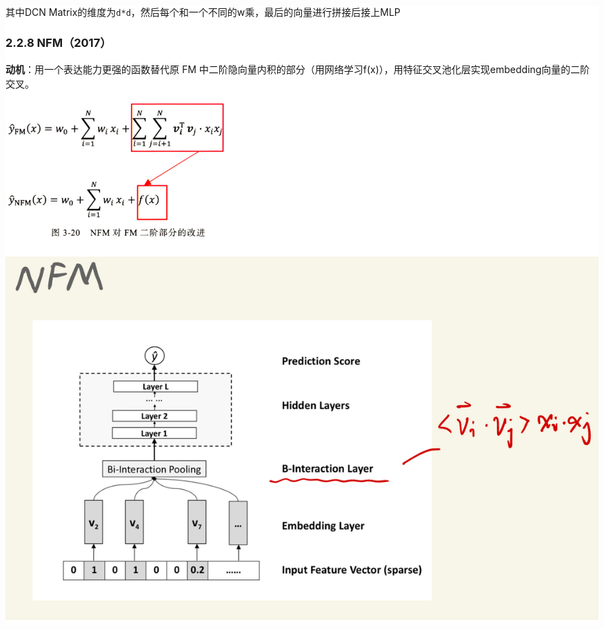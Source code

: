 其中DCN Matrix的维度为`d*d`，然后每个和一个不同的w乘，最后的向量进行拼接后接上MLP



### 2.2.8 NFM（2017）

**动机**：用一个表达能力更强的函数替代原 FM 中二阶隐向量内积的部分（用网络学习f(x)），用特征交叉池化层实现embedding向量的二阶交叉。

<img src=".images/image-20210525141032687.png" alt="image-20210525141032687" style="zoom:33%;" />

![](.images/img_6.png)